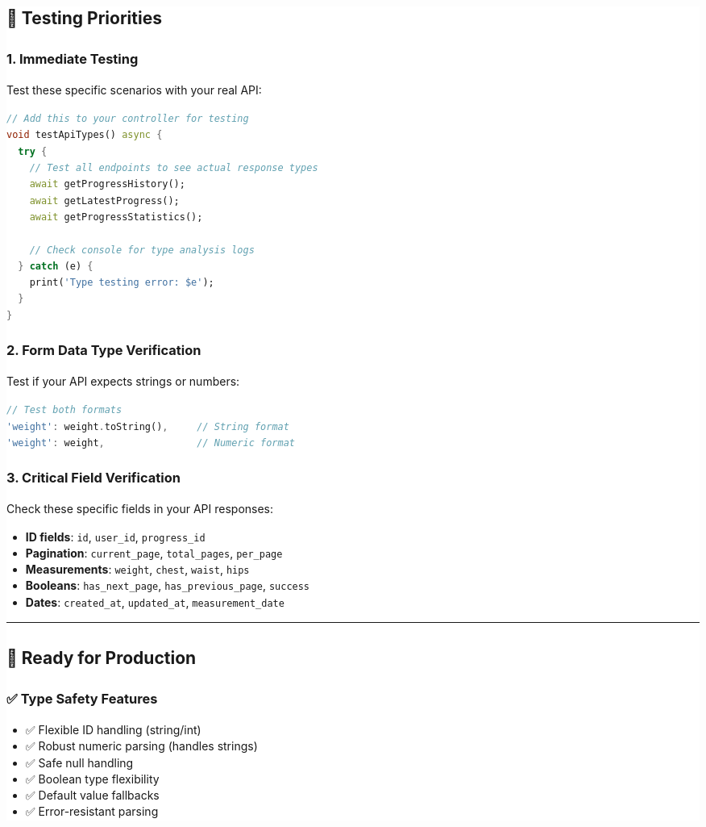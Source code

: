 
## 🚀 **Testing Priorities**

### **1. Immediate Testing**
Test these specific scenarios with your real API:

```dart
// Add this to your controller for testing
void testApiTypes() async {
  try {
    // Test all endpoints to see actual response types
    await getProgressHistory();
    await getLatestProgress();
    await getProgressStatistics();
    
    // Check console for type analysis logs
  } catch (e) {
    print('Type testing error: $e');
  }
}
```

### **2. Form Data Type Verification**
Test if your API expects strings or numbers:

```dart
// Test both formats
'weight': weight.toString(),     // String format
'weight': weight,                // Numeric format
```

### **3. Critical Field Verification**
Check these specific fields in your API responses:
- **ID fields**: `id`, `user_id`, `progress_id`
- **Pagination**: `current_page`, `total_pages`, `per_page`
- **Measurements**: `weight`, `chest`, `waist`, `hips`
- **Booleans**: `has_next_page`, `has_previous_page`, `success`
- **Dates**: `created_at`, `updated_at`, `measurement_date`

---

## 🎯 **Ready for Production**

### **✅ Type Safety Features**
- ✅ Flexible ID handling (string/int)
- ✅ Robust numeric parsing (handles strings)
- ✅ Safe null handling
- ✅ Boolean type flexibility
- ✅ Default value fallbacks
- ✅ Error-resistant parsing
